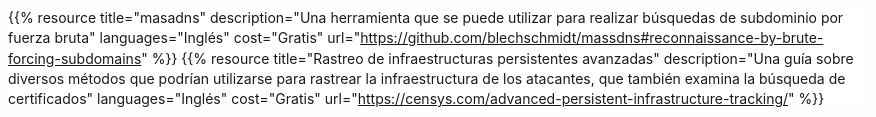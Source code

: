 {{% resource title="masadns" description="Una herramienta que se puede utilizar para realizar búsquedas de subdominio por fuerza bruta" languages="Inglés" cost="Gratis" url="https://github.com/blechschmidt/massdns#reconnaissance-by-brute-forcing-subdomains" %}}
{{% resource title="Rastreo de infraestructuras persistentes avanzadas" description="Una guía sobre diversos métodos que podrían utilizarse para rastrear la infraestructura de los atacantes, que también examina la búsqueda de certificados" languages="Inglés" cost="Gratis" url="https://censys.com/advanced-persistent-infrastructure-tracking/" %}}